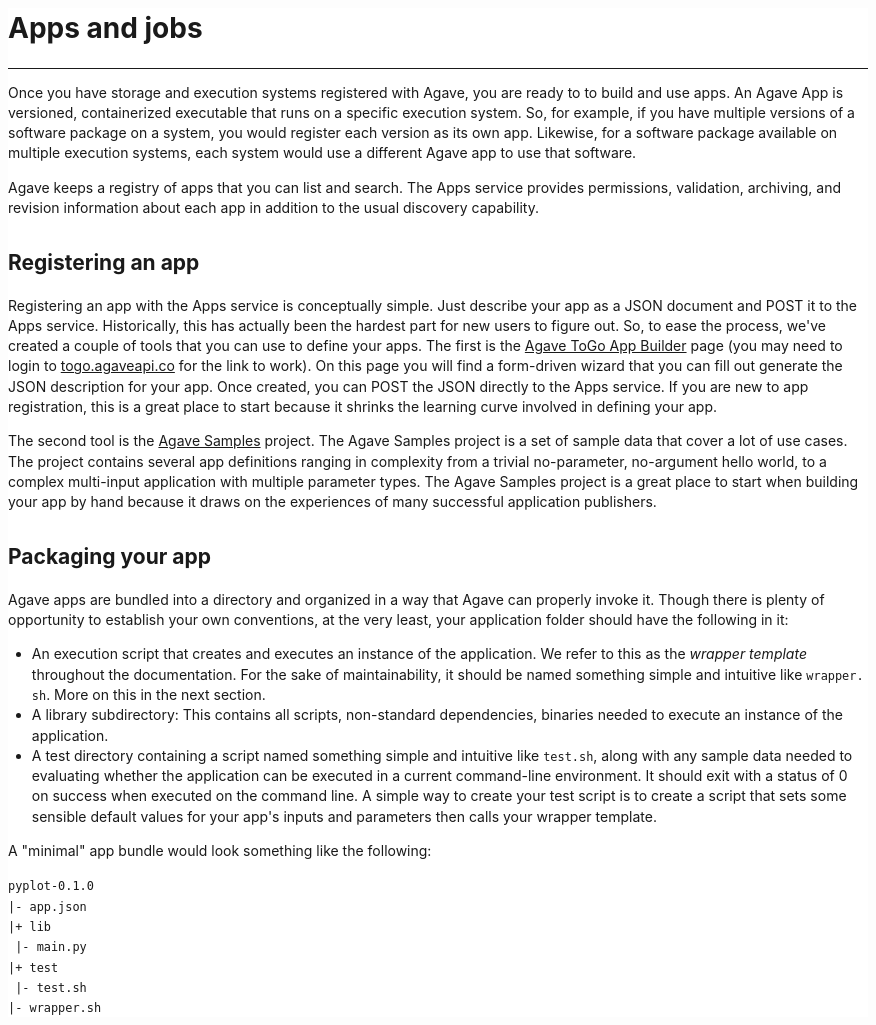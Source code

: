 # Apps and jobs 
---

Once you have storage and execution systems registered with Agave, you are ready to to build and use apps.  An Agave App is versioned, containerized executable that runs on a specific execution system.  So, for example, if you have multiple versions of a software package on a system, you would register each version as its own app.  Likewise, for a software package available on multiple execution systems, each system would use a different Agave app to use that software. 

Agave keeps a registry of apps that you can list and search.  The Apps service provides permissions, validation, archiving, and revision information about each app in addition to the usual discovery capability.

## Registering an app  

Registering an app with the Apps service is conceptually simple. Just describe your app as a JSON document and POST it to the Apps service. Historically, this has actually been the hardest part for new users to figure out. So, to ease the process, we've created a couple of tools that you can use to define your apps. The first is the <a href="http://togo.agaveapi.co/app/#/apps/new" title="Agave ToGo App Builder">Agave ToGo App Builder</a> page (you may need to login to [togo.agaveapi.co](togo.agaveapi.co) for the link to work). On this page you will find a form-driven wizard that you can fill out generate the JSON description for your app. Once created, you can POST the JSON directly to the Apps service. If you are new to app registration, this is a great place to start because it shrinks the learning curve involved in defining your app. 

The second tool is the <a href="https://bitbucket.org/taccaci/agave-samples/" title="Agave Samples Repository" target="_blank">Agave Samples</a> project. The Agave Samples project is a set of sample data that cover a lot of use cases. The project contains several app definitions ranging in complexity from a trivial no-parameter, no-argument hello world, to a complex multi-input application with multiple parameter types. The Agave Samples project is a great place to start when building your app by hand because it draws on the experiences of many successful application publishers. 

## Packaging your app  

Agave apps are bundled into a directory and organized in a way that Agave can properly invoke it. Though there is plenty of opportunity to establish your own conventions, at the very least, your application folder should have the following in it:

* An execution script that creates and executes an instance of the application. We refer to this as the <em>wrapper template</em> throughout the documentation. For the sake of maintainability, it should be named something simple and intuitive like `wrapper.sh`. More on this in the next section. 
* A library subdirectory: This contains all scripts, non-standard dependencies, binaries needed to execute an instance of the application.  
* A test directory containing a script named something simple and intuitive like `test.sh`, along with any sample data needed to evaluating whether the application can be executed in a current command-line environment. It should exit with a status of 0 on success when executed on the command line. A simple way to create your test script is to create a script that sets some sensible default values for your app's inputs and parameters then calls your wrapper template. 

A "minimal" app bundle would look something like the following:

```always
pyplot-0.1.0
|- app.json
|+ lib
 |- main.py
|+ test
 |- test.sh
|- wrapper.sh
```
